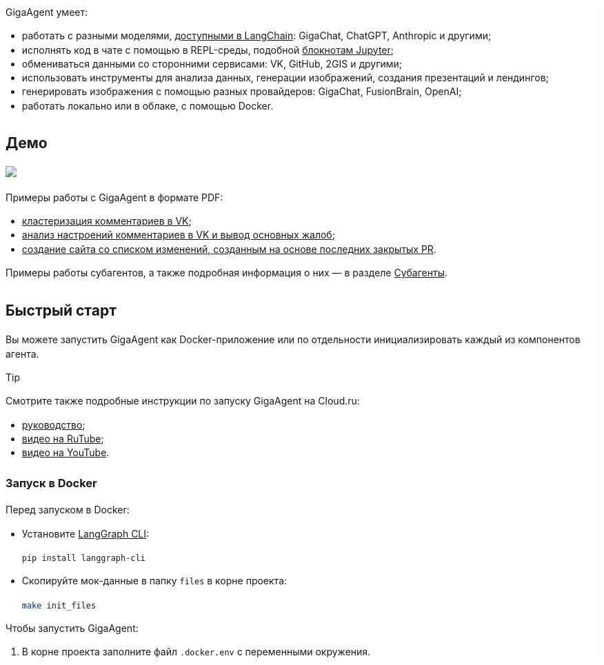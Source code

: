 GigaAgent умеет:

- работать с разными моделями, [доступными в LangChain](https://python.langchain.com/docs/integrations/chat/#all-chat-models): GigaChat, ChatGPT, Anthropic и другими;
- исполнять код в чате с помощью в REPL-среды, подобной [блокнотам Jupyter](https://jupyter.org/);
- обмениваться данными со сторонними сервисами: VK, GitHub, 2GIS и другими;
- использовать инструменты для анализа данных, генерации изображений, создания презентаций и лендингов;
- генерировать изображения с помощью разных провайдеров: GigaChat, FusionBrain, OpenAI;
- работать локально или в облаке, с помощью Docker. 

## Демо

<img src="docs/images/demo.gif" width=500>

Примеры работы с GigaAgent в формате PDF:

- [кластеризация комментариев в VK](docs/examples/cluster_comments/clusters_ru.pdf);
- [анализ настроений комментариев в VK и вывод основных жалоб](docs/examples/sentiment_analysis/sentiment_analysis.pdf);
- [создание сайта со списком изменений, созданным на основе последних закрытых PR](docs/examples/changelog_landing/changelog_landing.pdf).

Примеры работы субагентов, а также подробная информация о них — в разделе [Субагенты](SUBAGENTS.md).

## Быстрый старт

Вы можете запустить GigaAgent как Docker-приложение или по отдельности инициализировать каждый из компонентов агента.

> [!TIP]
> Смотрите также подробные инструкции по запуску GigaAgent на Cloud.ru:
> * [руководство](CLOUD_RU_SETUP.md);
> * [видео на RuTube](https://rutube.ru/video/c9a416a654723f0b1df23424bd3d9b4d/);
> * [видео на YouTube](https://youtu.be/tyeXgCJ090Y?si=WcbITF3DiTo_aBUF).

### Запуск в Docker

Перед запуском в Docker:

* Установите [LangGraph CLI](https://pypi.org/project/langgraph-cli/):

   ```sh
   pip install langgraph-cli
   ```

* Скопируйте мок-данные в папку `files` в корне проекта:

  ```sh
  make init_files
  ```

Чтобы запустить GigaAgent:

1. В корне проекта заполните файл `.docker.env` с переменными окружения.
